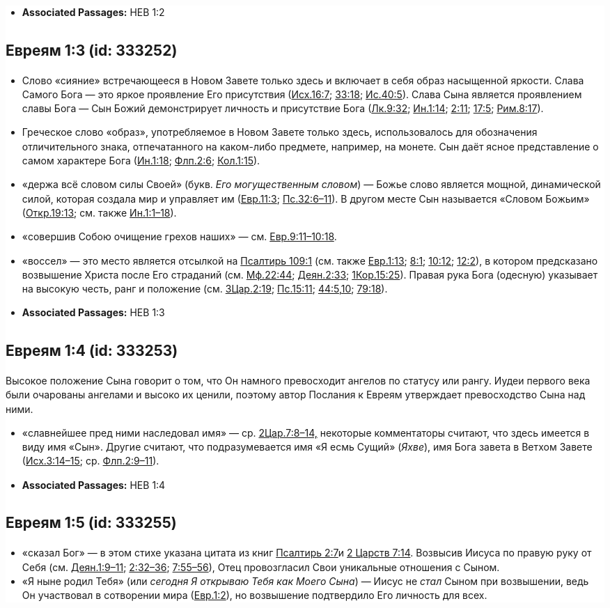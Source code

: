 * **Associated Passages:** HEB 1:2

## Евреям 1:3 (id: 333252)

* Слово «сияние» встречающееся в Новом Завете только здесь и включает в себя образ насыщенной яркости. Слава Самого Бога — это яркое проявление Его присутствия ([Исх.16:7](https://ref.ly/Exod16:7); [33:18](https://ref.ly/Exod33:18); [Ис.40:5](https://ref.ly/Isa40:5)). Слава Сына является проявлением славы Бога — Сын Божий демонстрирует личность и присутствие Бога ([Лк.9:32](https://ref.ly/Luke9:32); [Ин.1:14](https://ref.ly/John1:14); [2:11](https://ref.ly/John2:11); [17:5](https://ref.ly/John17:5); [Рим.8:17](https://ref.ly/Rom8:17)).
* Греческое слово «образ», употребляемое в Новом Завете только здесь, использовалось для обозначения отличительного знака, отпечатанного на каком\-либо предмете, например, на монете. Сын даёт ясное представление о самом характере Бога ([Ин.1:18](https://ref.ly/John1:18); [Флп.2:6](https://ref.ly/Phil2:6); [Кол.1:15](https://ref.ly/Col1:15)).
* «держа всё словом силы Своей» (букв. *Его могущественным словом*) — Божье слово является мощной, динамической силой, которая создала мир и управляет им ([Евр.11:3](https://ref.ly/Heb11:3); [Пс.32:6–11](https://ref.ly/Ps33:6-Ps33:11)). В другом месте Сын называется «Словом Божьим» ([Откр.19:13](https://ref.ly/Rev19:13); см. также [Ин.1:1–18](https://ref.ly/John1:1-John1:18)).
* «совершив Собою очищение грехов наших» — см. [Евр.9:11–10:18](https://ref.ly/Heb9:11-Heb10:18).
* «воссел» — это место является отсылкой на [Псалтирь 109:1](https://ref.ly/Ps110:1) (см. также [Евр.1:13](https://ref.ly/Heb1:13); [8:1](https://ref.ly/Heb8:1); [10:12](https://ref.ly/Heb10:12); [12:2](https://ref.ly/Heb12:2)), в котором предсказано возвышение Христа после Его страданий (см. [Мф.22:44](https://ref.ly/Matt22:44); [Деян.2:33](https://ref.ly/Acts2:33); [1Кор.15:25](https://ref.ly/1Cor15:25)). Правая рука Бога (одесную) указывает на высокую честь, ранг и положение (см. [3Цар.2:19](https://ref.ly/1Kgs2:19); [Пс.15:11](https://ref.ly/Ps16:11); [44:5](https://ref.ly/Ps45:4),[10](https://ref.ly/Ps45:9); [79:18](https://ref.ly/Ps80:17)).

* **Associated Passages:** HEB 1:3

## Евреям 1:4 (id: 333253)

Высокое положение Сына говорит о том, что Он намного превосходит ангелов по статусу или рангу. Иудеи первого века были очарованы ангелами и высоко их ценили, поэтому автор Послания к Евреям утверждает превосходство Сына над ними.

* «славнейшее пред ними наследовал имя» — ср. [2Цар.7:8–14,](https://ref.ly/2Sam7:8-2Sam7:14) некоторые комментаторы считают, что здесь имеется в виду имя «Сын». Другие считают, что подразумевается имя «Я есмь Сущий» (*Яхве*), имя Бога завета в Ветхом Завете ([Исх.3:14–15](https://ref.ly/Exod3:14-Exod3:15); ср. [Флп.2:9–11](https://ref.ly/Phil2:9-Phil2:11)).

* **Associated Passages:** HEB 1:4

## Евреям 1:5 (id: 333255)

* «сказал Бог» — в этом стихе указана цитата из книг [Псалтирь 2:7](https://ref.ly/Ps2:7)и [2 Царств 7:14](https://ref.ly/2Sam7:14). Возвысив Иисуса по правую руку от Себя (см. [Деян.1:9–11](https://ref.ly/Acts1:9-Acts1:11); [2:32–36](https://ref.ly/Acts2:32-Acts2:36); [7:55–56](https://ref.ly/Acts7:55-Acts7:56)), Отец провозгласил Свои уникальные отношения с Сыном.
* «Я ныне родил Тебя» (или *сегодня Я открываю Тебя как Моего Сына*) — Иисус не *стал* Сыном при возвышении, ведь Он участвовал в сотворении мира ([Евр.1:2](https://ref.ly/Heb1:2)), но возвышение подтвердило Его личность для всех.
